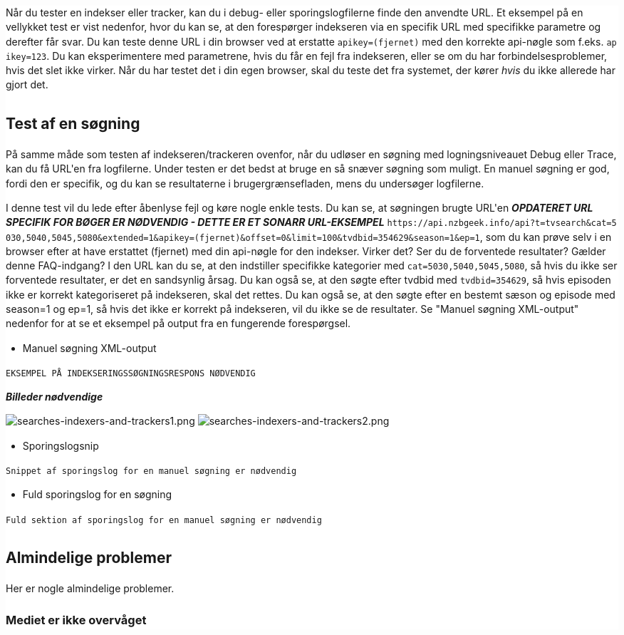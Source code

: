 Når du tester en indekser eller tracker, kan du i debug- eller sporingslogfilerne finde den anvendte URL. Et eksempel på en vellykket test er vist nedenfor, hvor du kan se, at den forespørger indekseren via en specifik URL med specifikke parametre og derefter får svar. Du kan teste denne URL i din browser ved at erstatte `apikey=(fjernet)` med den korrekte api-nøgle som f.eks. `apikey=123`. Du kan eksperimentere med parametrene, hvis du får en fejl fra indekseren, eller se om du har forbindelsesproblemer, hvis det slet ikke virker. Når du har testet det i din egen browser, skal du teste det fra systemet, der kører *hvis* du ikke allerede har gjort det.

## Test af en søgning

På samme måde som testen af indekseren/trackeren ovenfor, når du udløser en søgning med logningsniveauet Debug eller Trace, kan du få URL'en fra logfilerne. Under testen er det bedst at bruge en så snæver søgning som muligt. En manuel søgning er god, fordi den er specifik, og du kan se resultaterne i brugergrænsefladen, mens du undersøger logfilerne.

I denne test vil du lede efter åbenlyse fejl og køre nogle enkle tests. Du kan se, at søgningen brugte URL'en ***OPDATERET URL SPECIFIK FOR BØGER ER NØDVENDIG - DETTE ER ET SONARR URL-EKSEMPEL*** `https://api.nzbgeek.info/api?t=tvsearch&cat=5030,5040,5045,5080&extended=1&apikey=(fjernet)&offset=0&limit=100&tvdbid=354629&season=1&ep=1`, som du kan prøve selv i en browser efter at have erstattet (fjernet) med din api-nøgle for den indekser. Virker det? Ser du de forventede resultater? Gælder denne FAQ-indgang? I den URL kan du se, at den indstiller specifikke kategorier med `cat=5030,5040,5045,5080`, så hvis du ikke ser forventede resultater, er det en sandsynlig årsag. Du kan også se, at den søgte efter tvdbid med `tvdbid=354629`, så hvis episoden ikke er korrekt kategoriseret på indekseren, skal det rettes. Du kan også se, at den søgte efter en bestemt sæson og episode med season=1 og ep=1, så hvis det ikke er korrekt på indekseren, vil du ikke se de resultater. Se "Manuel søgning XML-output" nedenfor for at se et eksempel på output fra en fungerende forespørgsel.

- Manuel søgning XML-output

```xml
EKSEMPEL PÅ INDEKSERINGSSØGNINGSRESPONS NØDVENDIG
```

***Billeder nødvendige***

![searches-indexers-and-trackers1.png](/assets/readarr/searches-indexers-and-trackers1.png)
![searches-indexers-and-trackers2.png](/assets/readarr/searches-indexers-and-trackers2.png)

- Sporingslogsnip

```none
Snippet af sporingslog for en manuel søgning er nødvendig
```

- Fuld sporingslog for en søgning

```none
Fuld sektion af sporingslog for en manuel søgning er nødvendig
```

## Almindelige problemer

Her er nogle almindelige problemer.

### Mediet er ikke overvåget
